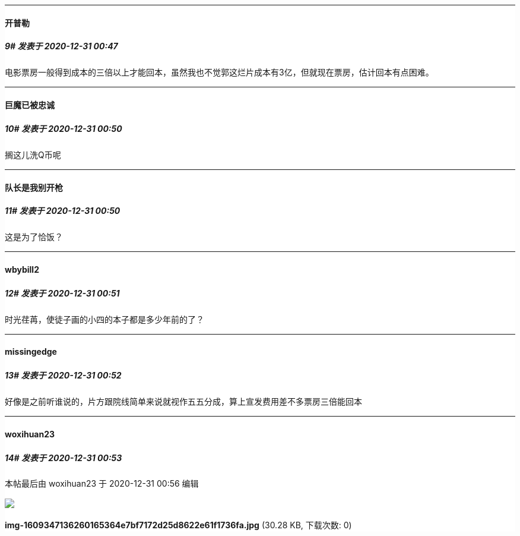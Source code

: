 
-----

####  开普勒  
##### 9#       发表于 2020-12-31 00:47


电影票房一般得到成本的三倍以上才能回本，虽然我也不觉郭这烂片成本有3亿，但就现在票房，估计回本有点困难。


-----

####  巨魔已被忠诚  
##### 10#       发表于 2020-12-31 00:50


搁这儿洗Q币呢


-----

####  队长是我别开枪  
##### 11#       发表于 2020-12-31 00:50


这是为了恰饭？


-----

####  wbybill2  
##### 12#       发表于 2020-12-31 00:51


时光荏苒，使徒子画的小四的本子都是多少年前的了？


-----

####  missingedge  
##### 13#       发表于 2020-12-31 00:52


好像是之前听谁说的，片方跟院线简单来说就视作五五分成，算上宣发费用差不多票房三倍能回本


-----

####  woxihuan23  
##### 14#       发表于 2020-12-31 00:53


 本帖最后由 woxihuan23 于 2020-12-31 00:56 编辑 


<img src="https://img.saraba1st.com/forum/202012/31/005301q9ijv0r33ai5xha7.jpg" referrerpolicy="no-referrer">


<strong>img-1609347136260165364e7bf7172d25d8622e61f1736fa.jpg</strong> (30.28 KB, 下载次数: 0)
